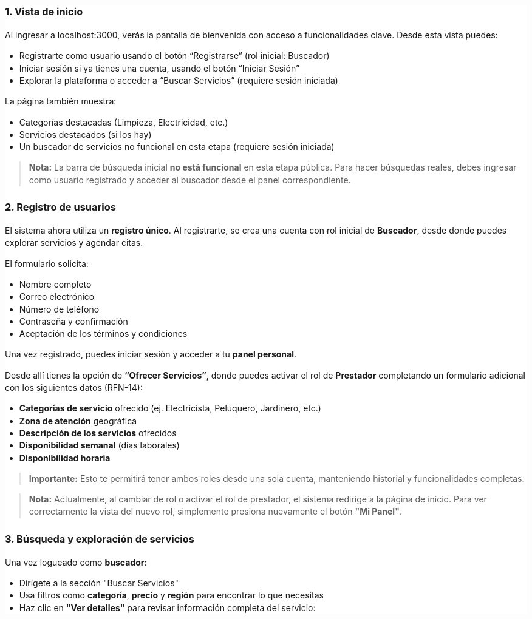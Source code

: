 ### 1. Vista de inicio

Al ingresar a localhost:3000, verás la pantalla de bienvenida con acceso a funcionalidades clave. Desde esta vista puedes:

* Registrarte como usuario usando el botón “Registrarse” (rol inicial: Buscador)
* Iniciar sesión si ya tienes una cuenta, usando el botón “Iniciar Sesión”
* Explorar la plataforma o acceder a “Buscar Servicios” (requiere sesión iniciada)

La página también muestra:

* Categorías destacadas (Limpieza, Electricidad, etc.)
* Servicios destacados (si los hay)
* Un buscador de servicios no funcional en esta etapa (requiere sesión iniciada)

> **Nota:** La barra de búsqueda inicial **no está funcional** en esta etapa pública. Para hacer búsquedas reales, debes ingresar como usuario registrado y acceder al buscador desde el panel correspondiente.

### 2. Registro de usuarios

El sistema ahora utiliza un **registro único**. Al registrarte, se crea una cuenta con rol inicial de **Buscador**, desde donde puedes explorar servicios y agendar citas.

El formulario solicita:

* Nombre completo  
* Correo electrónico  
* Número de teléfono  
* Contraseña y confirmación  
* Aceptación de los términos y condiciones

Una vez registrado, puedes iniciar sesión y acceder a tu **panel personal**.

Desde allí tienes la opción de **“Ofrecer Servicios”**, donde puedes activar el rol de **Prestador** completando un formulario adicional con los siguientes datos (RFN-14):

* **Categorías de servicio** ofrecido (ej. Electricista, Peluquero, Jardinero, etc.)
* **Zona de atención** geográfica
* **Descripción de los servicios** ofrecidos
* **Disponibilidad semanal** (días laborales)
* **Disponibilidad horaria**

> **Importante:** Esto te permitirá tener ambos roles desde una sola cuenta, manteniendo historial y funcionalidades completas.

> **Nota:** Actualmente, al cambiar de rol o activar el rol de prestador, el sistema redirige a la página de inicio. Para ver correctamente la vista del nuevo rol, simplemente presiona nuevamente el botón **"Mi Panel"**.

### 3. Búsqueda y exploración de servicios

Una vez logueado como **buscador**:

* Dirígete a la sección "Buscar Servicios"
* Usa filtros como **categoría**, **precio** y **región** para encontrar lo que necesitas
* Haz clic en **"Ver detalles"** para revisar información completa del servicio:
